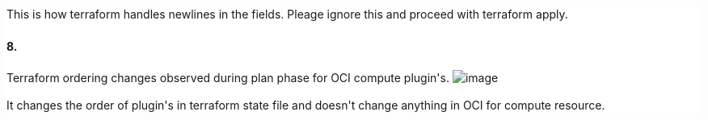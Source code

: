   This is how terraform handles newlines in the fields. Pleage ignore this and proceed with terraform apply.
  
#### 8.
Terraform ordering changes observed during plan phase for OCI compute plugin's.
  ![image](https://github.com/oracle-devrel/cd3-automation-toolkit/assets/103548537/f6a2d481-5e79-484b-a24e-a8329e8b6626)

  It changes the order of plugin's in terraform state file and doesn't change anything in OCI for compute resource.

